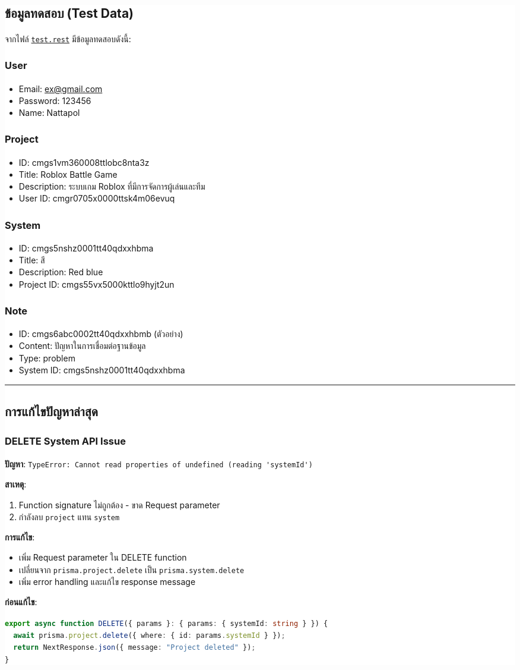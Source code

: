 ## ข้อมูลทดสอบ (Test Data)

จากไฟล์ [`test.rest`](test.rest) มีข้อมูลทดสอบดังนี้:

### User
- Email: ex@gmail.com
- Password: 123456
- Name: Nattapol

### Project
- ID: cmgs1vm360008ttlobc8nta3z
- Title: Roblox Battle Game
- Description: ระบบเกม Roblox ที่มีการจัดการผู้เล่นและทีม
- User ID: cmgr0705x0000ttsk4m06evuq

### System
- ID: cmgs5nshz0001tt40qdxxhbma
- Title: สี
- Description: Red blue
- Project ID: cmgs55vx5000kttlo9hyjt2un

### Note
- ID: cmgs6abc0002tt40qdxxhbmb (ตัวอย่าง)
- Content: ปัญหาในการเชื่อมต่อฐานข้อมูล
- Type: problem
- System ID: cmgs5nshz0001tt40qdxxhbma

---

## การแก้ไขปัญหาล่าสุด

### DELETE System API Issue
**ปัญหา**: `TypeError: Cannot read properties of undefined (reading 'systemId')`

**สาเหตุ**:
1. Function signature ไม่ถูกต้อง - ขาด Request parameter
2. กำลังลบ `project` แทน `system`

**การแก้ไข**:
- เพิ่ม Request parameter ใน DELETE function
- เปลี่ยนจาก `prisma.project.delete` เป็น `prisma.system.delete`
- เพิ่ม error handling และแก้ไข response message

**ก่อนแก้ไข**:
```typescript
export async function DELETE({ params }: { params: { systemId: string } }) {
  await prisma.project.delete({ where: { id: params.systemId } });
  return NextResponse.json({ message: "Project deleted" });
}
```
